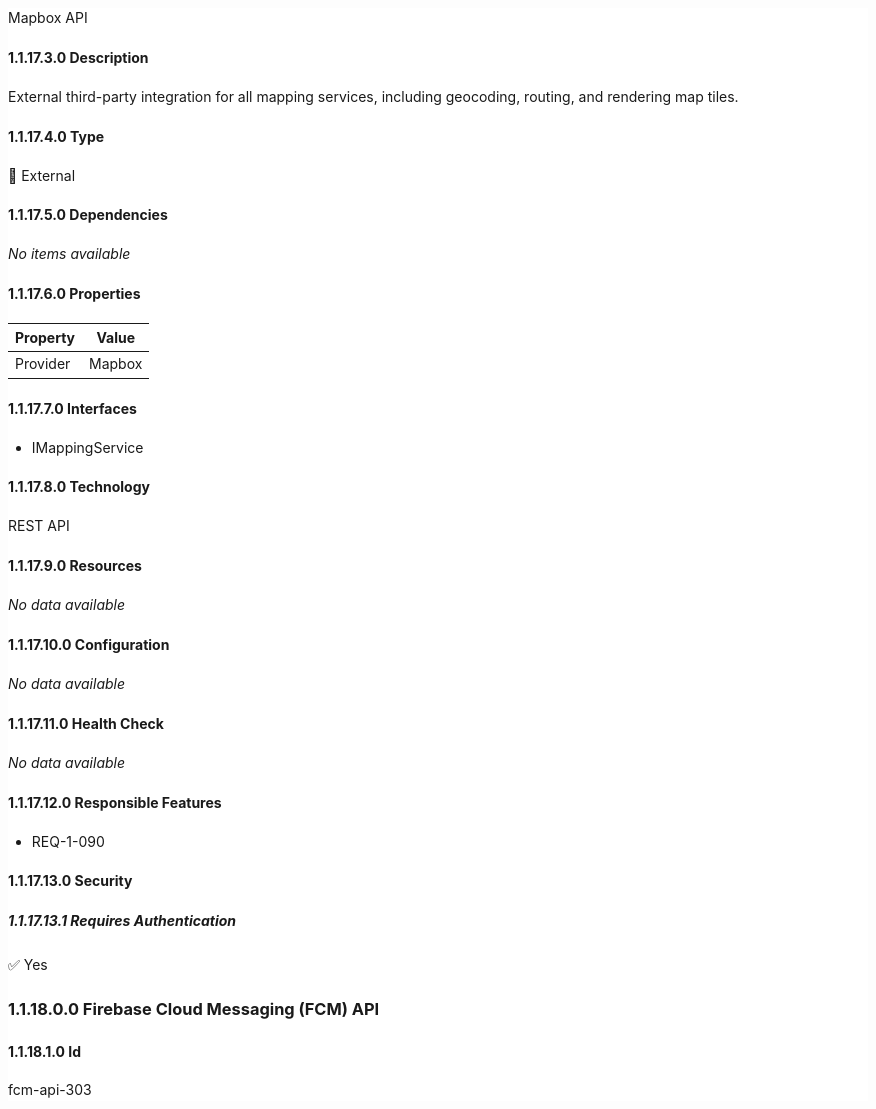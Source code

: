 Mapbox API

#### 1.1.17.3.0 Description

External third-party integration for all mapping services, including geocoding, routing, and rendering map tiles.

#### 1.1.17.4.0 Type

🔹 External

#### 1.1.17.5.0 Dependencies

*No items available*

#### 1.1.17.6.0 Properties

| Property | Value |
|----------|-------|
| Provider | Mapbox |

#### 1.1.17.7.0 Interfaces

- IMappingService

#### 1.1.17.8.0 Technology

REST API

#### 1.1.17.9.0 Resources

*No data available*

#### 1.1.17.10.0 Configuration

*No data available*

#### 1.1.17.11.0 Health Check

*No data available*

#### 1.1.17.12.0 Responsible Features

- REQ-1-090

#### 1.1.17.13.0 Security

##### 1.1.17.13.1 Requires Authentication

✅ Yes

### 1.1.18.0.0 Firebase Cloud Messaging (FCM) API

#### 1.1.18.1.0 Id

fcm-api-303
